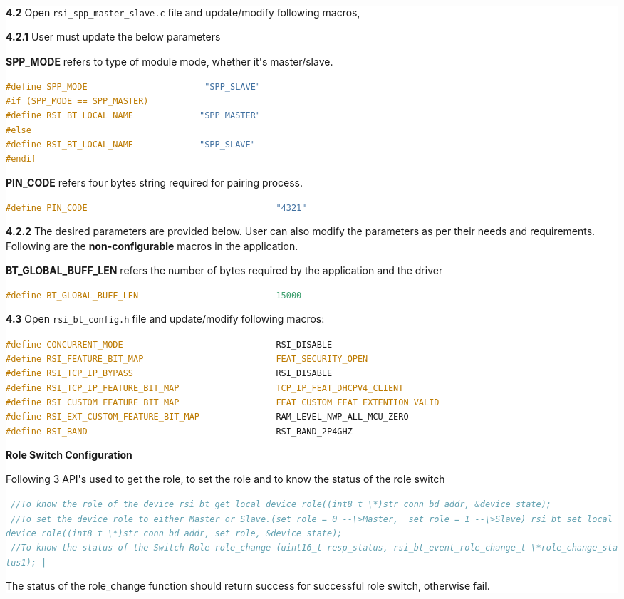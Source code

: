 

**4.2** Open `rsi_spp_master_slave.c` file and update/modify following macros,

**4.2.1** User must update the below parameters 

   **SPP\_MODE** refers to type of module mode, whether it's master/slave.

```c
#define SPP_MODE                       "SPP_SLAVE"
#if (SPP_MODE == SPP_MASTER)
#define RSI_BT_LOCAL_NAME             "SPP_MASTER"
#else
#define RSI_BT_LOCAL_NAME             "SPP_SLAVE"
#endif 
```


   **PIN\_CODE** refers four bytes string required for pairing process.

```c
#define PIN_CODE                                     "4321"
```
   
**4.2.2** The desired parameters are provided below. User can also modify the parameters as per their needs and requirements.
   Following are the **non-configurable** macros in the application.

   **BT_GLOBAL_BUFF_LEN** refers the number of bytes required by the application and the driver

```c
#define BT_GLOBAL_BUFF_LEN                           15000
```

**4.3** Open `rsi_bt_config.h` file and update/modify following macros:

```c
#define CONCURRENT_MODE                              RSI_DISABLE
#define RSI_FEATURE_BIT_MAP                          FEAT_SECURITY_OPEN
#define RSI_TCP_IP_BYPASS                            RSI_DISABLE
#define RSI_TCP_IP_FEATURE_BIT_MAP                   TCP_IP_FEAT_DHCPV4_CLIENT
#define RSI_CUSTOM_FEATURE_BIT_MAP                   FEAT_CUSTOM_FEAT_EXTENTION_VALID
#define RSI_EXT_CUSTOM_FEATURE_BIT_MAP               RAM_LEVEL_NWP_ALL_MCU_ZERO
#define RSI_BAND                                     RSI_BAND_2P4GHZ
```

   **Role Switch Configuration**

   Following 3 API's used to get the role, to set the role and to know the status of the role switch
   
   ```c
    //To know the role of the device rsi_bt_get_local_device_role((int8_t \*)str_conn_bd_addr, &device_state);
    //To set the device role to either Master or Slave.(set_role = 0 --\>Master,  set_role = 1 --\>Slave) rsi_bt_set_local_device_role((int8_t \*)str_conn_bd_addr, set_role, &device_state);
    //To know the status of the Switch Role role_change (uint16_t resp_status, rsi_bt_event_role_change_t \*role_change_status1); |
   ```

   The status of the role_change function should return success for successful role switch, otherwise fail.
